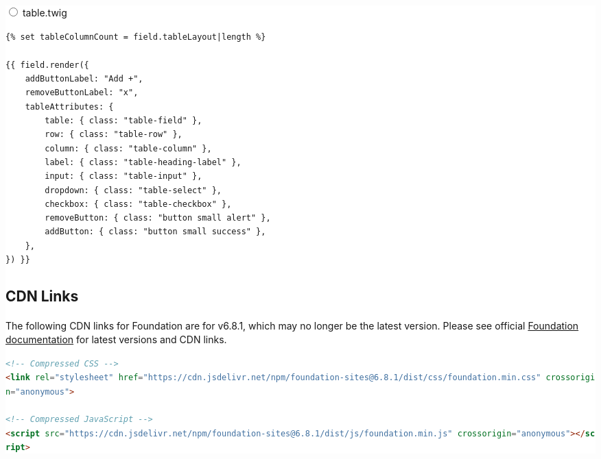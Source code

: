 </div>
<input type="radio" tabindex="1" name="code-tabs-b" id="code-tab-4b">
<label for="code-tab-4b" class="code-tab-twig">table.twig</label>
<div class="code-tab-panel" tabindex="1">

``` twig
{% set tableColumnCount = field.tableLayout|length %}

{{ field.render({
    addButtonLabel: "Add +",
    removeButtonLabel: "x",
    tableAttributes: {
        table: { class: "table-field" },
        row: { class: "table-row" },
        column: { class: "table-column" },
        label: { class: "table-heading-label" },
        input: { class: "table-input" },
        dropdown: { class: "table-select" },
        checkbox: { class: "table-checkbox" },
        removeButton: { class: "button small alert" },
        addButton: { class: "button small success" },
    },
}) }}
```

</div>

</div>


## CDN Links
The following CDN links for Foundation are for v6.8.1, which may no longer be the latest version. Please see official [Foundation documentation](https://get.foundation/sites/docs/installation.html#cdn-links) for latest versions and CDN links.

``` html
<!-- Compressed CSS -->
<link rel="stylesheet" href="https://cdn.jsdelivr.net/npm/foundation-sites@6.8.1/dist/css/foundation.min.css" crossorigin="anonymous">

<!-- Compressed JavaScript -->
<script src="https://cdn.jsdelivr.net/npm/foundation-sites@6.8.1/dist/js/foundation.min.js" crossorigin="anonymous"></script>
```

